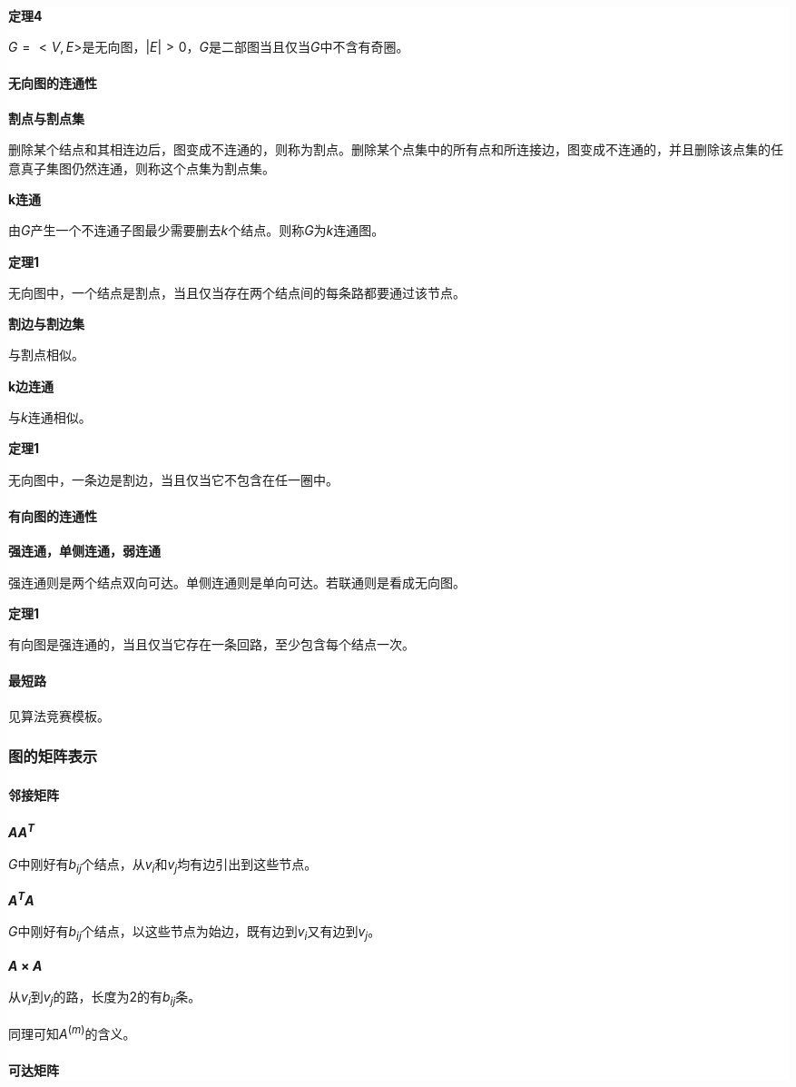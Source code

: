 **定理4**

$G=< V,E>$是无向图，$|E|>0$，$G$是二部图当且仅当$G$中不含有奇圈。

#### 无向图的连通性

**割点与割点集**

删除某个结点和其相连边后，图变成不连通的，则称为割点。删除某个点集中的所有点和所连接边，图变成不连通的，并且删除该点集的任意真子集图仍然连通，则称这个点集为割点集。

**k连通**

由$G$产生一个不连通子图最少需要删去$k$个结点。则称$G$为$k$连通图。

**定理1**

无向图中，一个结点是割点，当且仅当存在两个结点间的每条路都要通过该节点。

**割边与割边集**

与割点相似。

**k边连通**

与$k$连通相似。

**定理1**

无向图中，一条边是割边，当且仅当它不包含在任一圈中。

#### 有向图的连通性

**强连通，单侧连通，弱连通**

强连通则是两个结点双向可达。单侧连通则是单向可达。若联通则是看成无向图。

**定理1**

有向图是强连通的，当且仅当它存在一条回路，至少包含每个结点一次。

#### 最短路

见算法竞赛模板。

### 图的矩阵表示

#### 邻接矩阵

**$AA^T$**

$G$中刚好有$b_{ij}$个结点，从$v_i$和$v_j$均有边引出到这些节点。

**$A^TA$**

$G$中刚好有$b_{ij}$个结点，以这些节点为始边，既有边到$v_i$又有边到$v_j$。

**$A\times A$**

从$v_i$到$v_j$的路，长度为2的有$b_{ij}$条。

同理可知$A^{(m)}$的含义。

#### 可达矩阵
